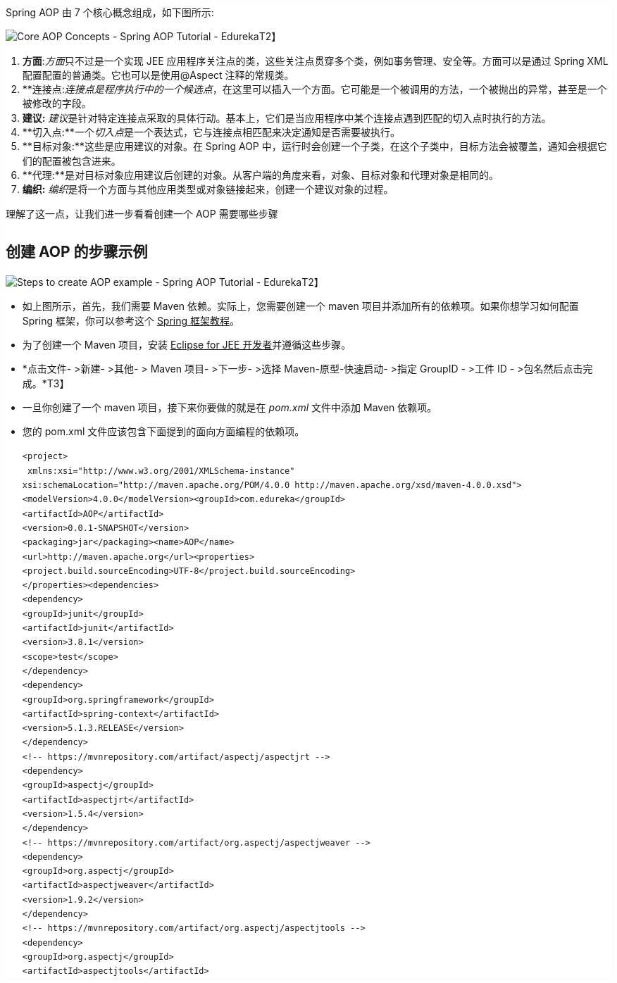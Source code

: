 Spring AOP 由 7 个核心概念组成，如下图所示:

![Core AOP Concepts - Spring AOP Tutorial - Edureka](../Images/633b6e54f385f6c97ecfd52aa3f2ae5a.png)T2】

1.  **方面**:*方面*只不过是一个实现 JEE 应用程序关注点的类，这些关注点贯穿多个类，例如事务管理、安全等。方面可以是通过 Spring XML 配置配置的普通类。它也可以是使用@Aspect 注释的常规类。
2.  **连接点:***连接点*是程序执行中的一个*候选点*，在这里可以插入一个方面。它可能是一个被调用的方法，一个被抛出的异常，甚至是一个被修改的字段。
3.  **建议:** *建议*是针对特定连接点采取的具体行动。基本上，它们是当应用程序中某个连接点遇到匹配的切入点时执行的方法。
4.  **切入点:**一个*切入点*是一个表达式，它与连接点相匹配来决定通知是否需要被执行。
5.  **目标对象:**这些是应用建议的对象。在 Spring AOP 中，运行时会创建一个子类，在这个子类中，目标方法会被覆盖，通知会根据它们的配置被包含进来。
6.  **代理:**是对目标对象应用建议后创建的对象。从客户端的角度来看，对象、目标对象和代理对象是相同的。
7.  **编织:** *编织*是将一个方面与其他应用类型或对象链接起来，创建一个建议对象的过程。

理解了这一点，让我们进一步看看创建一个 AOP 需要哪些步骤

## **创建 AOP 的步骤示例**

![Steps to create AOP example - Spring AOP Tutorial - Edureka](../Images/48829b761c4665ab88b67f7ce45125a0.png)T2】

*   如上图所示，首先，我们需要 Maven 依赖。实际上，您需要创建一个 maven 项目并添加所有的依赖项。如果你想学习如何配置 Spring 框架，你可以参考这个 [Spring 框架教程](https://www.edureka.co/blog/spring-tutorial/)。
*   为了创建一个 Maven 项目，安装 [Eclipse for JEE 开发者](https://www.eclipse.org/downloads/packages/)并遵循这些步骤。
*   *点击文件- >新建- >其他- > Maven 项目- >下一步- >选择 Maven-原型-快速启动- >指定 GroupID - >工件 ID - >包名然后点击完成。*T3】
*   一旦你创建了一个 maven 项目，接下来你要做的就是在 *pom.xml* 文件中添加 Maven 依赖项。
*   您的 pom.xml 文件应该包含下面提到的面向方面编程的依赖项。

    ```
    <project>
     xmlns:xsi="http://www.w3.org/2001/XMLSchema-instance"
    xsi:schemaLocation="http://maven.apache.org/POM/4.0.0 http://maven.apache.org/xsd/maven-4.0.0.xsd">
    <modelVersion>4.0.0</modelVersion><groupId>com.edureka</groupId>
    <artifactId>AOP</artifactId>
    <version>0.0.1-SNAPSHOT</version>
    <packaging>jar</packaging><name>AOP</name>
    <url>http://maven.apache.org</url><properties>
    <project.build.sourceEncoding>UTF-8</project.build.sourceEncoding>
    </properties><dependencies>
    <dependency>
    <groupId>junit</groupId>
    <artifactId>junit</artifactId>
    <version>3.8.1</version>
    <scope>test</scope>
    </dependency>
    <dependency>
    <groupId>org.springframework</groupId>
    <artifactId>spring-context</artifactId>
    <version>5.1.3.RELEASE</version>
    </dependency>
    <!-- https://mvnrepository.com/artifact/aspectj/aspectjrt -->
    <dependency>
    <groupId>aspectj</groupId>
    <artifactId>aspectjrt</artifactId>
    <version>1.5.4</version>
    </dependency>
    <!-- https://mvnrepository.com/artifact/org.aspectj/aspectjweaver -->
    <dependency>
    <groupId>org.aspectj</groupId>
    <artifactId>aspectjweaver</artifactId>
    <version>1.9.2</version>
    </dependency>
    <!-- https://mvnrepository.com/artifact/org.aspectj/aspectjtools -->
    <dependency>
    <groupId>org.aspectj</groupId>
    <artifactId>aspectjtools</artifactId>
